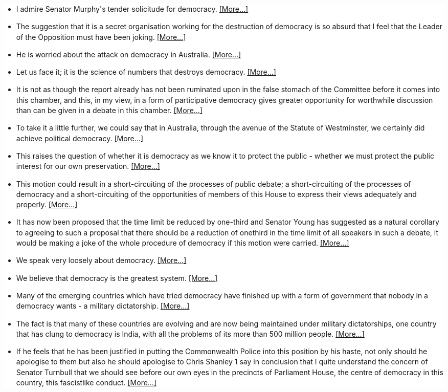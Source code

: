 * I admire  Senator Murphy's  tender solicitude for <span class="highlight">democracy</span>. [[More&hellip;]](https://historichansard.net/senate/1972/19720426_senate_27_s52/#debate-43)

* The suggestion that it is a secret organisation working for the destruction of <span class="highlight">democracy</span> is so absurd that I feel that the Leader of the Opposition must have been joking. [[More&hellip;]](https://historichansard.net/senate/1972/19720426_senate_27_s52/#debate-43)

* He is worried about the attack on <span class="highlight">democracy</span> in Australia. [[More&hellip;]](https://historichansard.net/senate/1972/19720426_senate_27_s52/#debate-43)

* Let us face it; it is the science of numbers that destroys <span class="highlight">democracy</span>. [[More&hellip;]](https://historichansard.net/senate/1972/19720427_senate_27_s52/#debate-48)

* It is not as though the report already has not been ruminated upon in the false stomach of the Committee before it comes into this chamber, and this, in my view, in a form of participative <span class="highlight">democracy</span> gives greater opportunity for worthwhile discussion than can be given in a debate in this chamber. [[More&hellip;]](https://historichansard.net/senate/1972/19720427_senate_27_s52/#debate-48)

* To take it a little further, we could say that in Australia, through the avenue of the Statute of Westminster, we certainly did achieve political <span class="highlight">democracy</span>. [[More&hellip;]](https://historichansard.net/senate/1972/19720509_senate_27_s52/#subdebate-20-0)

* This raises the question of whether it is <span class="highlight">democracy</span> as we know it to protect the public - whether we must protect the public interest for our own preservation. [[More&hellip;]](https://historichansard.net/senate/1972/19720511_senate_27_s52/#subdebate-52-0)

* This motion could result in a short-circuiting of the processes of public debate; a short-circuiting of the processes of <span class="highlight">democracy</span> and a short-circuiting of the opportunities of members of this House to express their views adequately and properly. [[More&hellip;]](https://historichansard.net/senate/1972/19720518_senate_27_s52/#subdebate-40-0)

* It has now been proposed that the time limit be reduced by one-third and  Senator Young  has suggested as a natural corollary to agreeing to such a proposal that there should be a reduction of onethird in the time limit of all speakers in such a debate, lt would be making a joke of the whole procedure of <span class="highlight">democracy</span> if this motion were carried. [[More&hellip;]](https://historichansard.net/senate/1972/19720518_senate_27_s52/#subdebate-40-0)

* We speak very loosely about <span class="highlight">democracy</span>. [[More&hellip;]](https://historichansard.net/senate/1972/19720518_senate_27_s52/#subdebate-45-0)

* We believe that <span class="highlight">democracy</span> is the greatest system. [[More&hellip;]](https://historichansard.net/senate/1972/19720518_senate_27_s52/#subdebate-45-0)

* Many of the emerging countries which have tried <span class="highlight">democracy</span> have finished up with a form of government that nobody in a <span class="highlight">democracy</span> wants - a military dictatorship. [[More&hellip;]](https://historichansard.net/senate/1972/19720518_senate_27_s52/#subdebate-45-0)

* The fact is that many of these countries are evolving and are now being maintained under military dictatorships, one country that has clung to <span class="highlight">democracy</span> is India, with all the problems of its more than 500 million people. [[More&hellip;]](https://historichansard.net/senate/1972/19720518_senate_27_s52/#subdebate-45-0)

* If he feels that he has been justified in putting the Commonwealth Police into this position by his haste, not only should he apologise to them but also he should apologise to Chris Shanley 1 say in conclusion that I quite understand the concern of  Senator Turnbull  that we should see before our own eyes in the precincts of Parliament House, the centre of <span class="highlight">democracy</span> in this country, this fascistlike conduct. [[More&hellip;]](https://historichansard.net/senate/1972/19720518_senate_27_s52/#subdebate-46-0)
